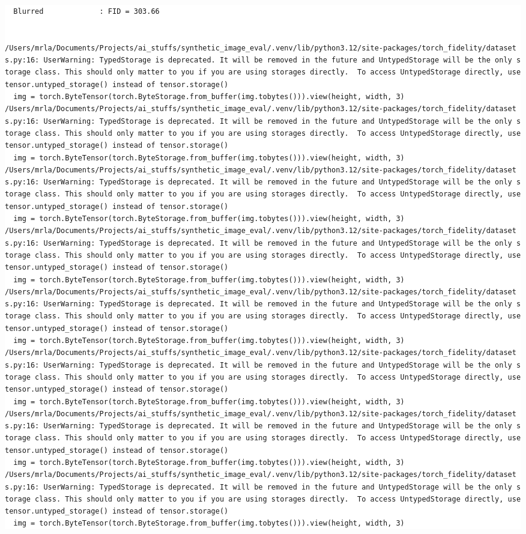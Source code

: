 
      Blurred             : FID = 303.66


    /Users/mrla/Documents/Projects/ai_stuffs/synthetic_image_eval/.venv/lib/python3.12/site-packages/torch_fidelity/datasets.py:16: UserWarning: TypedStorage is deprecated. It will be removed in the future and UntypedStorage will be the only storage class. This should only matter to you if you are using storages directly.  To access UntypedStorage directly, use tensor.untyped_storage() instead of tensor.storage()
      img = torch.ByteTensor(torch.ByteStorage.from_buffer(img.tobytes())).view(height, width, 3)
    /Users/mrla/Documents/Projects/ai_stuffs/synthetic_image_eval/.venv/lib/python3.12/site-packages/torch_fidelity/datasets.py:16: UserWarning: TypedStorage is deprecated. It will be removed in the future and UntypedStorage will be the only storage class. This should only matter to you if you are using storages directly.  To access UntypedStorage directly, use tensor.untyped_storage() instead of tensor.storage()
      img = torch.ByteTensor(torch.ByteStorage.from_buffer(img.tobytes())).view(height, width, 3)
    /Users/mrla/Documents/Projects/ai_stuffs/synthetic_image_eval/.venv/lib/python3.12/site-packages/torch_fidelity/datasets.py:16: UserWarning: TypedStorage is deprecated. It will be removed in the future and UntypedStorage will be the only storage class. This should only matter to you if you are using storages directly.  To access UntypedStorage directly, use tensor.untyped_storage() instead of tensor.storage()
      img = torch.ByteTensor(torch.ByteStorage.from_buffer(img.tobytes())).view(height, width, 3)
    /Users/mrla/Documents/Projects/ai_stuffs/synthetic_image_eval/.venv/lib/python3.12/site-packages/torch_fidelity/datasets.py:16: UserWarning: TypedStorage is deprecated. It will be removed in the future and UntypedStorage will be the only storage class. This should only matter to you if you are using storages directly.  To access UntypedStorage directly, use tensor.untyped_storage() instead of tensor.storage()
      img = torch.ByteTensor(torch.ByteStorage.from_buffer(img.tobytes())).view(height, width, 3)
    /Users/mrla/Documents/Projects/ai_stuffs/synthetic_image_eval/.venv/lib/python3.12/site-packages/torch_fidelity/datasets.py:16: UserWarning: TypedStorage is deprecated. It will be removed in the future and UntypedStorage will be the only storage class. This should only matter to you if you are using storages directly.  To access UntypedStorage directly, use tensor.untyped_storage() instead of tensor.storage()
      img = torch.ByteTensor(torch.ByteStorage.from_buffer(img.tobytes())).view(height, width, 3)
    /Users/mrla/Documents/Projects/ai_stuffs/synthetic_image_eval/.venv/lib/python3.12/site-packages/torch_fidelity/datasets.py:16: UserWarning: TypedStorage is deprecated. It will be removed in the future and UntypedStorage will be the only storage class. This should only matter to you if you are using storages directly.  To access UntypedStorage directly, use tensor.untyped_storage() instead of tensor.storage()
      img = torch.ByteTensor(torch.ByteStorage.from_buffer(img.tobytes())).view(height, width, 3)
    /Users/mrla/Documents/Projects/ai_stuffs/synthetic_image_eval/.venv/lib/python3.12/site-packages/torch_fidelity/datasets.py:16: UserWarning: TypedStorage is deprecated. It will be removed in the future and UntypedStorage will be the only storage class. This should only matter to you if you are using storages directly.  To access UntypedStorage directly, use tensor.untyped_storage() instead of tensor.storage()
      img = torch.ByteTensor(torch.ByteStorage.from_buffer(img.tobytes())).view(height, width, 3)
    /Users/mrla/Documents/Projects/ai_stuffs/synthetic_image_eval/.venv/lib/python3.12/site-packages/torch_fidelity/datasets.py:16: UserWarning: TypedStorage is deprecated. It will be removed in the future and UntypedStorage will be the only storage class. This should only matter to you if you are using storages directly.  To access UntypedStorage directly, use tensor.untyped_storage() instead of tensor.storage()
      img = torch.ByteTensor(torch.ByteStorage.from_buffer(img.tobytes())).view(height, width, 3)
